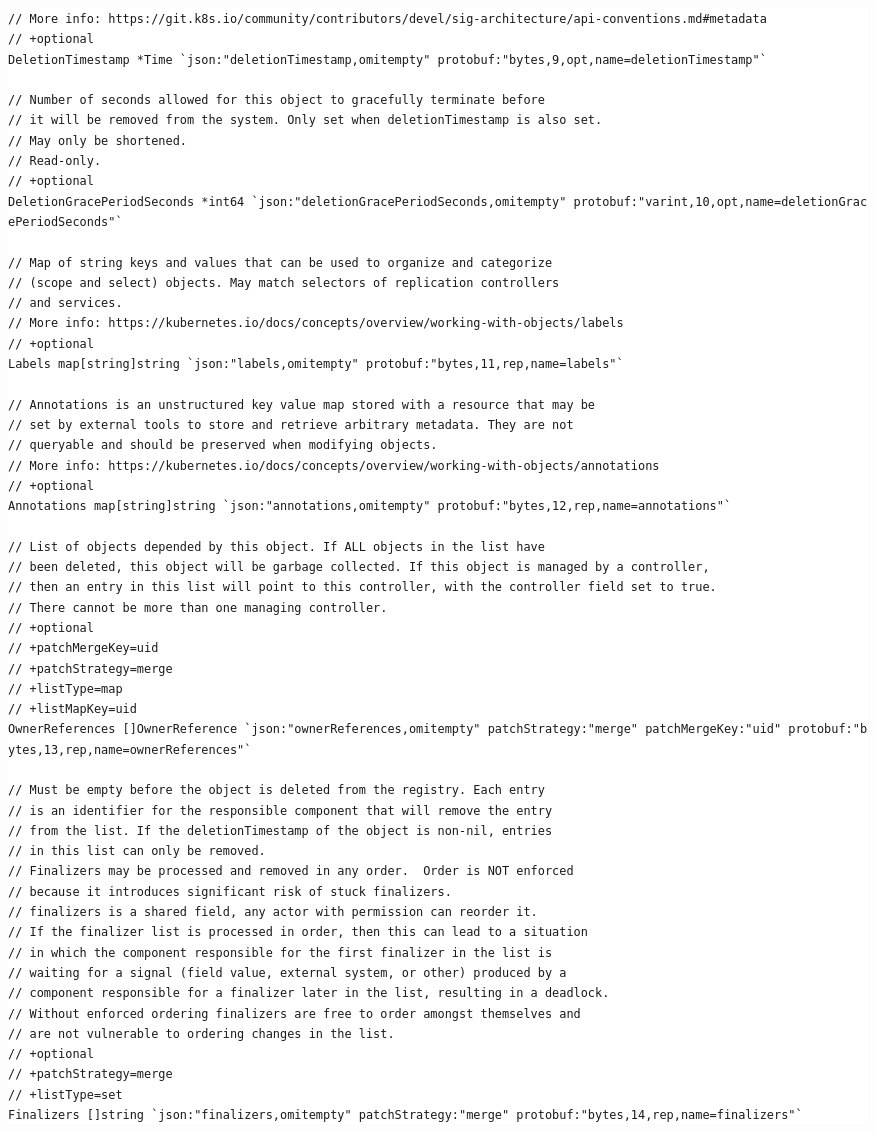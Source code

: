 	// More info: https://git.k8s.io/community/contributors/devel/sig-architecture/api-conventions.md#metadata
	// +optional
	DeletionTimestamp *Time `json:"deletionTimestamp,omitempty" protobuf:"bytes,9,opt,name=deletionTimestamp"`

	// Number of seconds allowed for this object to gracefully terminate before
	// it will be removed from the system. Only set when deletionTimestamp is also set.
	// May only be shortened.
	// Read-only.
	// +optional
	DeletionGracePeriodSeconds *int64 `json:"deletionGracePeriodSeconds,omitempty" protobuf:"varint,10,opt,name=deletionGracePeriodSeconds"`

	// Map of string keys and values that can be used to organize and categorize
	// (scope and select) objects. May match selectors of replication controllers
	// and services.
	// More info: https://kubernetes.io/docs/concepts/overview/working-with-objects/labels
	// +optional
	Labels map[string]string `json:"labels,omitempty" protobuf:"bytes,11,rep,name=labels"`

	// Annotations is an unstructured key value map stored with a resource that may be
	// set by external tools to store and retrieve arbitrary metadata. They are not
	// queryable and should be preserved when modifying objects.
	// More info: https://kubernetes.io/docs/concepts/overview/working-with-objects/annotations
	// +optional
	Annotations map[string]string `json:"annotations,omitempty" protobuf:"bytes,12,rep,name=annotations"`

	// List of objects depended by this object. If ALL objects in the list have
	// been deleted, this object will be garbage collected. If this object is managed by a controller,
	// then an entry in this list will point to this controller, with the controller field set to true.
	// There cannot be more than one managing controller.
	// +optional
	// +patchMergeKey=uid
	// +patchStrategy=merge
	// +listType=map
	// +listMapKey=uid
	OwnerReferences []OwnerReference `json:"ownerReferences,omitempty" patchStrategy:"merge" patchMergeKey:"uid" protobuf:"bytes,13,rep,name=ownerReferences"`

	// Must be empty before the object is deleted from the registry. Each entry
	// is an identifier for the responsible component that will remove the entry
	// from the list. If the deletionTimestamp of the object is non-nil, entries
	// in this list can only be removed.
	// Finalizers may be processed and removed in any order.  Order is NOT enforced
	// because it introduces significant risk of stuck finalizers.
	// finalizers is a shared field, any actor with permission can reorder it.
	// If the finalizer list is processed in order, then this can lead to a situation
	// in which the component responsible for the first finalizer in the list is
	// waiting for a signal (field value, external system, or other) produced by a
	// component responsible for a finalizer later in the list, resulting in a deadlock.
	// Without enforced ordering finalizers are free to order amongst themselves and
	// are not vulnerable to ordering changes in the list.
	// +optional
	// +patchStrategy=merge
	// +listType=set
	Finalizers []string `json:"finalizers,omitempty" patchStrategy:"merge" protobuf:"bytes,14,rep,name=finalizers"`
